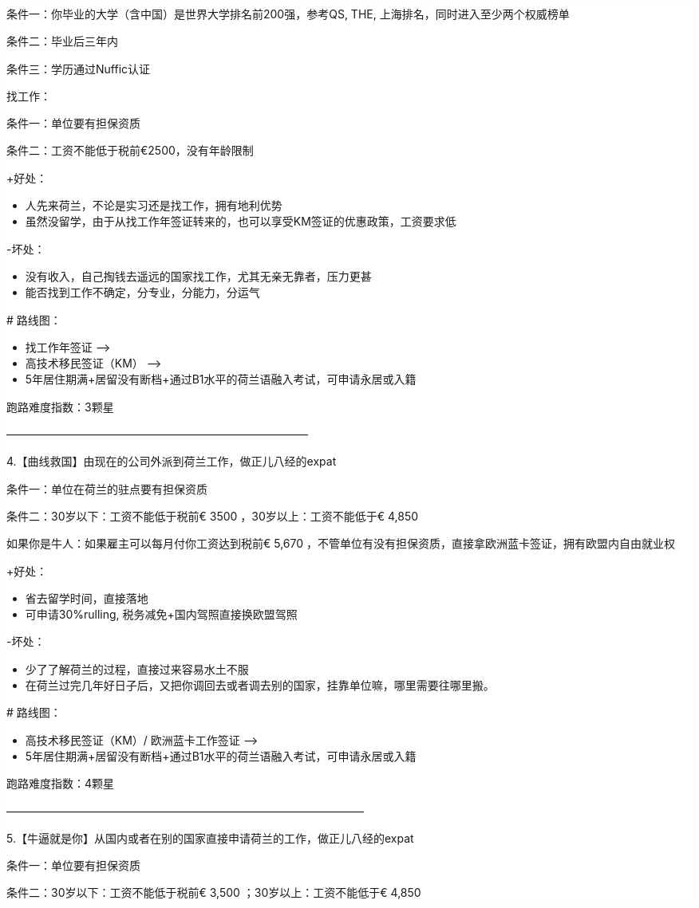 条件一：你毕业的大学（含中国）是世界大学排名前200强，参考QS, THE, 上海排名，同时进入至少两个权威榜单

条件二：毕业后三年内

条件三：学历通过Nuffic认证

找工作：

条件一：单位要有担保资质

条件二：工资不能低于税前€2500，没有年龄限制

+好处：

- 人先来荷兰，不论是实习还是找工作，拥有地利优势
- 虽然没留学，由于从找工作年签证转来的，也可以享受KM签证的优惠政策，工资要求低

-坏处：

- 没有收入，自己掏钱去遥远的国家找工作，尤其无亲无靠者，压力更甚
- 能否找到工作不确定，分专业，分能力，分运气

\# 路线图：

- 找工作年签证 —>
- 高技术移民签证（KM） —>
- 5年居住期满+居留没有断档+通过B1水平的荷兰语融入考试，可申请永居或入籍

跑路难度指数：3颗星

———————————————————————————

4.【曲线救国】由现在的公司外派到荷兰工作，做正儿八经的expat

条件一：单位在荷兰的驻点要有担保资质

条件二：30岁以下：工资不能低于税前€ 3500 ，30岁以上：工资不能低于€ 4,850

如果你是牛人：如果雇主可以每月付你工资达到税前€ 5,670 ，不管单位有没有担保资质，直接拿欧洲蓝卡签证，拥有欧盟内自由就业权

+好处：

- 省去留学时间，直接落地
- 可申请30%rulling, 税务减免+国内驾照直接换欧盟驾照

-坏处：

- 少了了解荷兰的过程，直接过来容易水土不服
- 在荷兰过完几年好日子后，又把你调回去或者调去别的国家，挂靠单位嘛，哪里需要往哪里搬。

\# 路线图：

- 高技术移民签证（KM）/ 欧洲蓝卡工作签证 —>
- 5年居住期满+居留没有断档+通过B1水平的荷兰语融入考试，可申请永居或入籍

跑路难度指数：4颗星

————————————————————————————————

5.【牛逼就是你】从国内或者在别的国家直接申请荷兰的工作，做正儿八经的expat

条件一：单位要有担保资质

条件二：30岁以下：工资不能低于税前€ 3,500 ；30岁以上：工资不能低于€ 4,850
